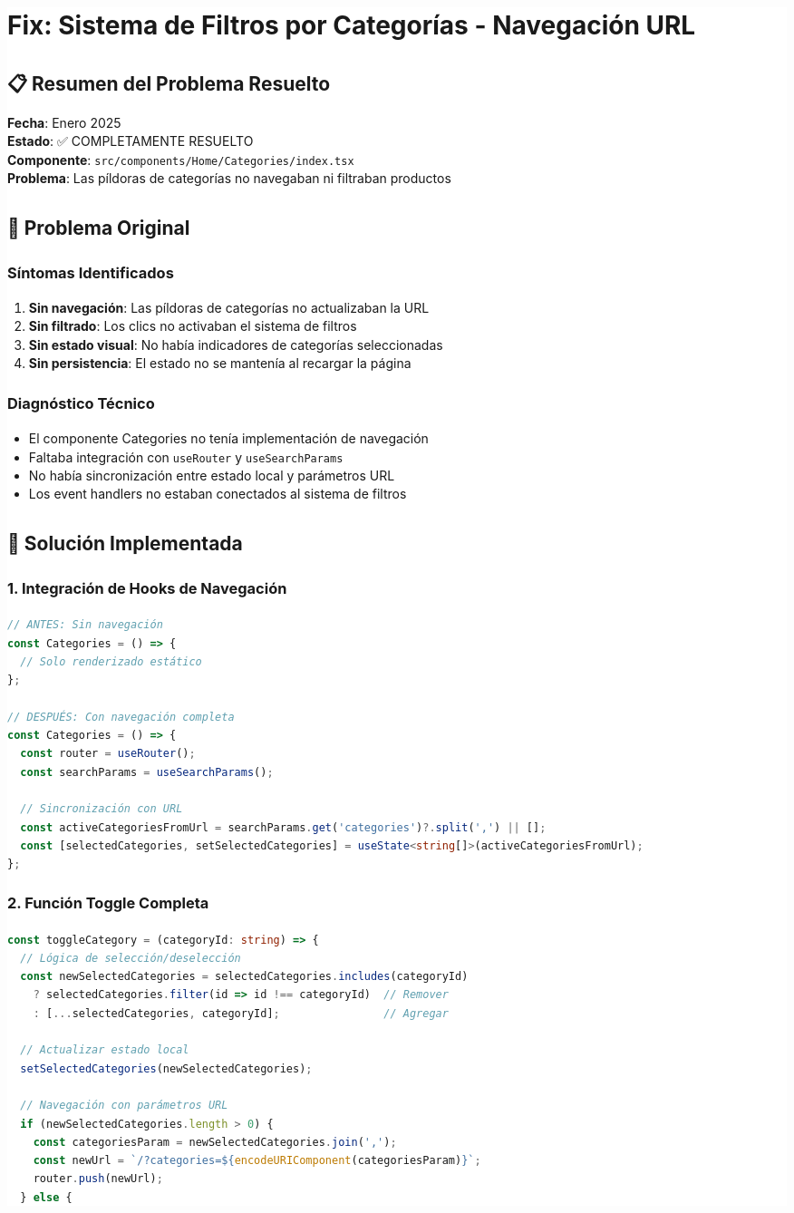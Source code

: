 # Fix: Sistema de Filtros por Categorías - Navegación URL

## 📋 Resumen del Problema Resuelto

**Fecha**: Enero 2025  
**Estado**: ✅ COMPLETAMENTE RESUELTO  
**Componente**: `src/components/Home/Categories/index.tsx`  
**Problema**: Las píldoras de categorías no navegaban ni filtraban productos  

## 🚨 Problema Original

### Síntomas Identificados
1. **Sin navegación**: Las píldoras de categorías no actualizaban la URL
2. **Sin filtrado**: Los clics no activaban el sistema de filtros
3. **Sin estado visual**: No había indicadores de categorías seleccionadas
4. **Sin persistencia**: El estado no se mantenía al recargar la página

### Diagnóstico Técnico
- El componente Categories no tenía implementación de navegación
- Faltaba integración con `useRouter` y `useSearchParams`
- No había sincronización entre estado local y parámetros URL
- Los event handlers no estaban conectados al sistema de filtros

## 🔧 Solución Implementada

### 1. Integración de Hooks de Navegación
```typescript
// ANTES: Sin navegación
const Categories = () => {
  // Solo renderizado estático
};

// DESPUÉS: Con navegación completa
const Categories = () => {
  const router = useRouter();
  const searchParams = useSearchParams();
  
  // Sincronización con URL
  const activeCategoriesFromUrl = searchParams.get('categories')?.split(',') || [];
  const [selectedCategories, setSelectedCategories] = useState<string[]>(activeCategoriesFromUrl);
};
```

### 2. Función Toggle Completa
```typescript
const toggleCategory = (categoryId: string) => {
  // Lógica de selección/deselección
  const newSelectedCategories = selectedCategories.includes(categoryId)
    ? selectedCategories.filter(id => id !== categoryId)  // Remover
    : [...selectedCategories, categoryId];                // Agregar

  // Actualizar estado local
  setSelectedCategories(newSelectedCategories);

  // Navegación con parámetros URL
  if (newSelectedCategories.length > 0) {
    const categoriesParam = newSelectedCategories.join(',');
    const newUrl = `/?categories=${encodeURIComponent(categoriesParam)}`;
    router.push(newUrl);
  } else {
```
